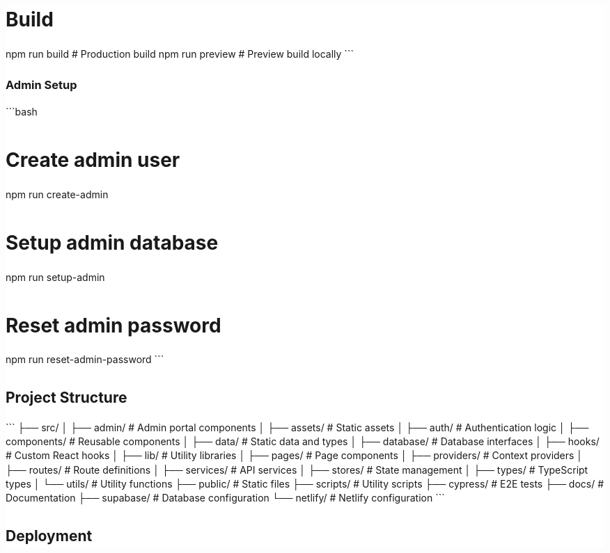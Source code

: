 # Build
npm run build         # Production build
npm run preview      # Preview build locally
\`\`\`

### Admin Setup
\`\`\`bash
# Create admin user
npm run create-admin

# Setup admin database
npm run setup-admin

# Reset admin password
npm run reset-admin-password
\`\`\`

## Project Structure

\`\`\`
├── src/
│   ├── admin/         # Admin portal components
│   ├── assets/        # Static assets
│   ├── auth/          # Authentication logic
│   ├── components/    # Reusable components
│   ├── data/          # Static data and types
│   ├── database/      # Database interfaces
│   ├── hooks/         # Custom React hooks
│   ├── lib/           # Utility libraries
│   ├── pages/         # Page components
│   ├── providers/     # Context providers
│   ├── routes/        # Route definitions
│   ├── services/      # API services
│   ├── stores/        # State management
│   ├── types/         # TypeScript types
│   └── utils/         # Utility functions
├── public/           # Static files
├── scripts/          # Utility scripts
├── cypress/          # E2E tests
├── docs/            # Documentation
├── supabase/        # Database configuration
└── netlify/         # Netlify configuration
\`\`\`

## Deployment
